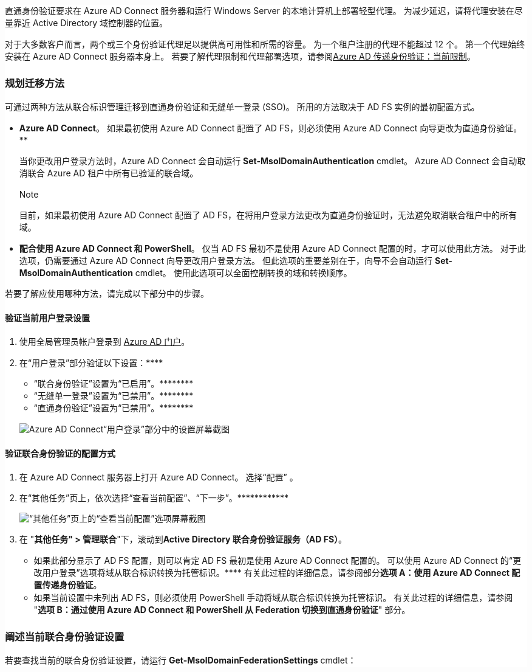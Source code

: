直通身份验证要求在 Azure AD Connect 服务器和运行 Windows Server 的本地计算机上部署轻型代理。 为减少延迟，请将代理安装在尽量靠近 Active Directory 域控制器的位置。

对于大多数客户而言，两个或三个身份验证代理足以提供高可用性和所需的容量。 为一个租户注册的代理不能超过 12 个。 第一个代理始终安装在 Azure AD Connect 服务器本身上。 若要了解代理限制和代理部署选项，请参阅[Azure AD 传递身份验证：当前限制](https://docs.microsoft.com/azure/active-directory/connect/active-directory-aadconnect-pass-through-authentication-current-limitations)。

### <a name="plan-the-migration-method"></a>规划迁移方法

可通过两种方法从联合标识管理迁移到直通身份验证和无缝单一登录 (SSO)。 所用的方法取决于 AD FS 实例的最初配置方式。

* **Azure AD Connect**。 如果最初使用 Azure AD Connect 配置了 AD FS，则必须使用 Azure AD Connect 向导更改为直通身份验证。**

   ‎当你更改用户登录方法时，Azure AD Connect 会自动运行 **Set-MsolDomainAuthentication** cmdlet。 Azure AD Connect 会自动取消联合 Azure AD 租户中所有已验证的联合域。

   > [!NOTE]
   > 目前，如果最初使用 Azure AD Connect 配置了 AD FS，在将用户登录方法更改为直通身份验证时，无法避免取消联合租户中的所有域。
‎
* **配合使用 Azure AD Connect 和 PowerShell**。 仅当 AD FS 最初不是使用 Azure AD Connect 配置的时，才可以使用此方法。 对于此选项，仍需要通过 Azure AD Connect 向导更改用户登录方法。 但此选项的重要差别在于，向导不会自动运行 **Set-MsolDomainAuthentication** cmdlet。 使用此选项可以全面控制转换的域和转换顺序。

若要了解应使用哪种方法，请完成以下部分中的步骤。

#### <a name="verify-current-user-sign-in-settings"></a>验证当前用户登录设置

1. 使用全局管理员帐户登录到 [Azure AD 门户](https://aad.portal.azure.com/)。
2. 在“用户登录”部分验证以下设置：****
   * “联合身份验证”设置为“已启用”。********
   * “无缝单一登录”设置为“已禁用”。********
   * “直通身份验证”设置为“已禁用”。********

   ![Azure AD Connect“用户登录”部分中的设置屏幕截图](media/plan-migrate-adfs-pass-through-authentication/migrating-adfs-to-pta_image1.png)

#### <a name="verify-how-federation-was-configured"></a>验证联合身份验证的配置方式

1. 在 Azure AD Connect 服务器上打开 Azure AD Connect。 选择“配置”  。
2. 在“其他任务”页上，依次选择“查看当前配置”、“下一步”。************<br />
 
   ![“其他任务”页上的“查看当前配置”选项屏幕截图](media/plan-migrate-adfs-pass-through-authentication/migrating-adfs-to-pta_image2.png)<br />
3. 在 "**其他任务" > 管理联合**"下，滚动到**Active Directory 联合身份验证服务（AD FS）**。<br />

   * 如果此部分显示了 AD FS 配置，则可以肯定 AD FS 最初是使用 Azure AD Connect 配置的。 可以使用 Azure AD Connect 的“更改用户登录”选项将域从联合标识转换为托管标识。**** 有关此过程的详细信息，请参阅部分**选项 A：使用 Azure AD Connect 配置传递身份验证**。
   * 如果当前设置中未列出 AD FS，则必须使用 PowerShell 手动将域从联合标识转换为托管标识。 有关此过程的详细信息，请参阅 "**选项 B：通过使用 Azure AD Connect 和 PowerShell 从 Federation 切换到直通身份验证**" 部分。

### <a name="document-current-federation-settings"></a>阐述当前联合身份验证设置

若要查找当前的联合身份验证设置，请运行 **Get-MsolDomainFederationSettings** cmdlet：

